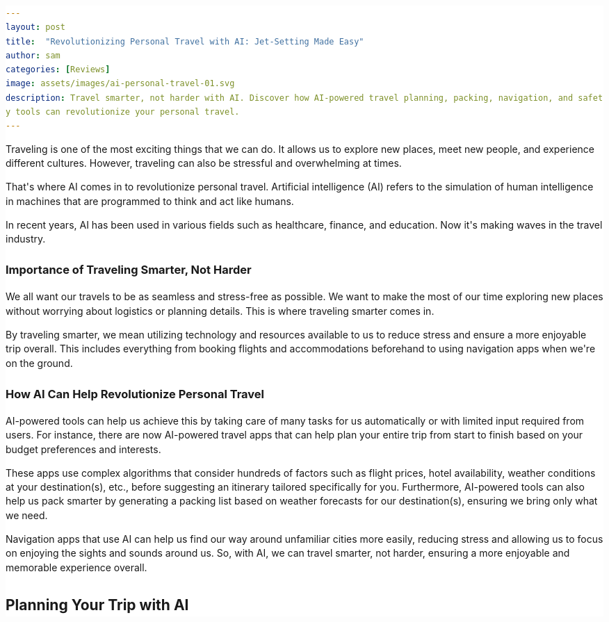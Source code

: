 ```yaml
---
layout: post
title:  "Revolutionizing Personal Travel with AI: Jet-Setting Made Easy"
author: sam
categories: [Reviews]
image: assets/images/ai-personal-travel-01.svg
description: Travel smarter, not harder with AI. Discover how AI-powered travel planning, packing, navigation, and safety tools can revolutionize your personal travel.
---
```


Traveling is one of the most exciting things that we can do. It allows us to explore new places, meet new people, and experience different cultures. However, traveling can also be stressful and overwhelming at times.

That's where AI comes in to revolutionize personal travel. Artificial intelligence (AI) refers to the simulation of human intelligence in machines that are programmed to think and act like humans.

In recent years, AI has been used in various fields such as healthcare, finance, and education. Now it's making waves in the travel industry.


### **Importance of Traveling Smarter, Not Harder**

We all want our travels to be as seamless and stress-free as possible. We want to make the most of our time exploring new places without worrying about logistics or planning details. This is where traveling smarter comes in.

By traveling smarter, we mean utilizing technology and resources available to us to reduce stress and ensure a more enjoyable trip overall. This includes everything from booking flights and accommodations beforehand to using navigation apps when we're on the ground.


### **How AI Can Help Revolutionize Personal Travel**

AI-powered tools can help us achieve this by taking care of many tasks for us automatically or with limited input required from users. For instance, there are now AI-powered travel apps that can help plan your entire trip from start to finish based on your budget preferences and interests.

These apps use complex algorithms that consider hundreds of factors such as flight prices, hotel availability, weather conditions at your destination(s), etc., before suggesting an itinerary tailored specifically for you. Furthermore, AI-powered tools can also help us pack smarter by generating a packing list based on weather forecasts for our destination(s), ensuring we bring only what we need.

Navigation apps that use AI can help us find our way around unfamiliar cities more easily, reducing stress and allowing us to focus on enjoying the sights and sounds around us. So, with AI, we can travel smarter, not harder, ensuring a more enjoyable and memorable experience overall.


## **Planning Your Trip with AI**
